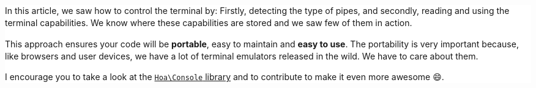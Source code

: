 In this article, we saw how to control the terminal by: Firstly,
detecting the type of pipes, and secondly, reading and using the
terminal capabilities. We know where these capabilities are stored and
we saw few of them in action.

This approach ensures your code will be **portable**, easy to maintain
and **easy to use**. The portability is very important because, like
browsers and user devices, we have a lot of terminal emulators released
in the wild. We have to care about them.

I encourage you to take a look at the [`Hoa\Console`
library](http://central.hoa-project.net/Resource/Library/Console) and to
contribute to make it even more awesome 😄.
